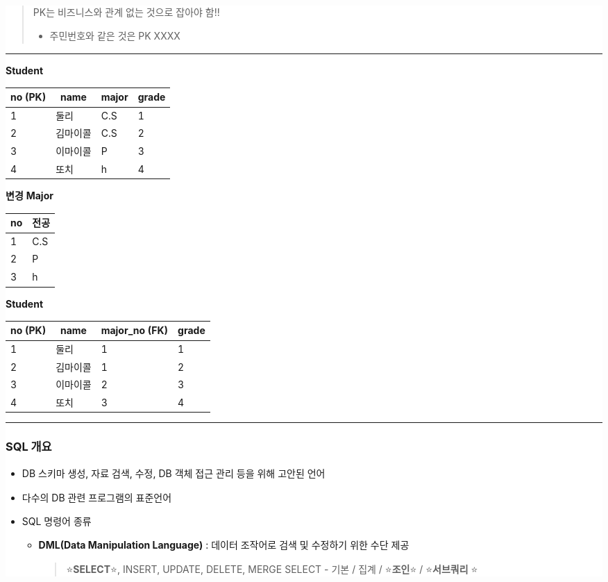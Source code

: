 > PK는 비즈니스와 관계 없는 것으로 잡아야 함!!
>
> - 주민번호와 같은 것은 PK XXXX

---

**Student**

| no (PK) | name     | major | grade |
| ------- | -------- | ----- | ----- |
| 1       | 둘리     | C.S   | 1     |
| 2       | 김마이콜 | C.S   | 2     |
| 3       | 이마이콜 | P     | 3     |
| 4       | 또치     | h     | 4     |



**변경**
**Major**

| no   | 전공 |
| ---- | ---- |
| 1    | C.S  |
| 2    | P    |
| 3    | h    |

**Student**

| no (PK) | name     | major_no (FK) | grade |
| ------- | -------- | ------------- | ----- |
| 1       | 둘리     | 1             | 1     |
| 2       | 김마이콜 | 1             | 2     |
| 3       | 이마이콜 | 2             | 3     |
| 4       | 또치     | 3             | 4     |

---



### SQL 개요

- DB 스키마 생성, 자료 검색, 수정, DB 객체 접근 관리 등을 위해 고안된 언어

- 다수의 DB 관련 프로그램의 표준언어

- SQL 명령어 종류

  - **DML(Data Manipulation Language)** : 데이터 조작어로 검색 및 수정하기 위한 수단 제공

    > :star:**SELECT**:star:, INSERT, UPDATE, DELETE, MERGE
    > SELECT - 기본 / 집계 / :star:**조인**:star: / :star:**서브쿼리** :star:
